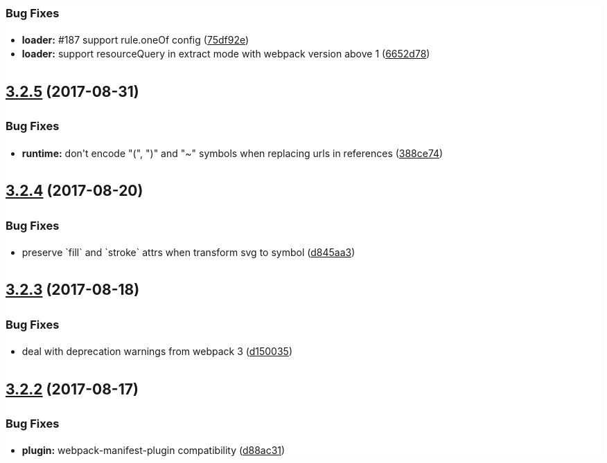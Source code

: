 
### Bug Fixes

* **loader:** #187 support rule.oneOf config ([75df92e](https://github.com/kisenka/svg-sprite-loader/commit/75df92e))
* **loader:** support resourceQuery in extract mode with webpack version above 1 ([6652d78](https://github.com/kisenka/svg-sprite-loader/commit/6652d78))



<a name="3.2.5"></a>
## [3.2.5](https://github.com/kisenka/svg-sprite-loader/compare/v3.2.4...v3.2.5) (2017-08-31)


### Bug Fixes

* **runtime:** don't encode "(", ")" and "~" symbols when replacing urls in <use> references ([388ce74](https://github.com/kisenka/svg-sprite-loader/commit/388ce74))



<a name="3.2.4"></a>
## [3.2.4](https://github.com/kisenka/svg-sprite-loader/compare/v3.2.3...v3.2.4) (2017-08-20)


### Bug Fixes

* preserve \`fill\` and \`stroke\` attrs when transform svg to symbol ([d845aa3](https://github.com/kisenka/svg-sprite-loader/commit/d845aa3))



<a name="3.2.3"></a>
## [3.2.3](https://github.com/kisenka/svg-sprite-loader/compare/v3.2.2...v3.2.3) (2017-08-18)


### Bug Fixes

* deal with deprecation warnings from webpack 3 ([d150035](https://github.com/kisenka/svg-sprite-loader/commit/d150035))



<a name="3.2.2"></a>
## [3.2.2](https://github.com/kisenka/svg-sprite-loader/compare/v3.2.1...v3.2.2) (2017-08-17)


### Bug Fixes

* **plugin:** webpack-manifest-plugin compatibility ([d88ac31](https://github.com/kisenka/svg-sprite-loader/commit/d88ac31))

